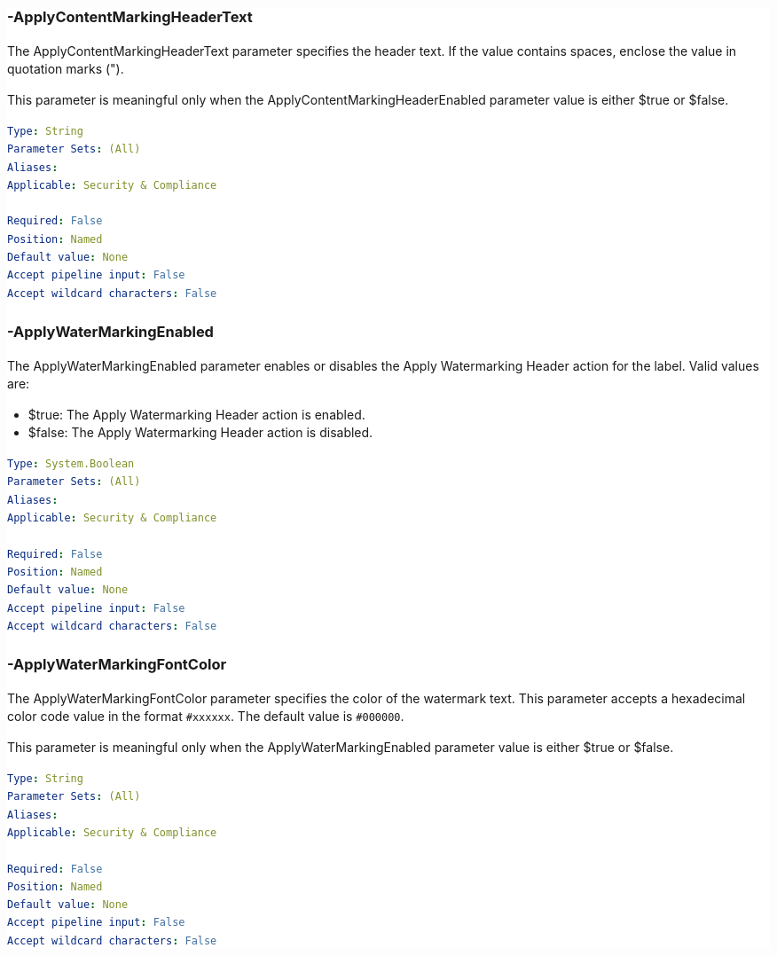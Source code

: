 ### -ApplyContentMarkingHeaderText
The ApplyContentMarkingHeaderText parameter specifies the header text. If the value contains spaces, enclose the value in quotation marks (").

This parameter is meaningful only when the ApplyContentMarkingHeaderEnabled parameter value is either $true or $false.

```yaml
Type: String
Parameter Sets: (All)
Aliases:
Applicable: Security & Compliance

Required: False
Position: Named
Default value: None
Accept pipeline input: False
Accept wildcard characters: False
```

### -ApplyWaterMarkingEnabled
The ApplyWaterMarkingEnabled parameter enables or disables the Apply Watermarking Header action for the label. Valid values are:

- $true: The Apply Watermarking Header action is enabled.
- $false: The Apply Watermarking Header action is disabled.

```yaml
Type: System.Boolean
Parameter Sets: (All)
Aliases:
Applicable: Security & Compliance

Required: False
Position: Named
Default value: None
Accept pipeline input: False
Accept wildcard characters: False
```

### -ApplyWaterMarkingFontColor
The ApplyWaterMarkingFontColor parameter specifies the color of the watermark text. This parameter accepts a hexadecimal color code value in the format `#xxxxxx`. The default value is `#000000`.

This parameter is meaningful only when the ApplyWaterMarkingEnabled parameter value is either $true or $false.

```yaml
Type: String
Parameter Sets: (All)
Aliases:
Applicable: Security & Compliance

Required: False
Position: Named
Default value: None
Accept pipeline input: False
Accept wildcard characters: False
```
